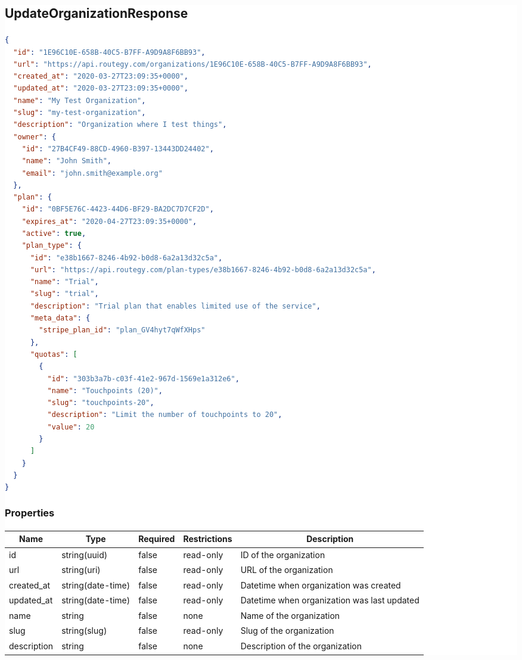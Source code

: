 <h2 id="tocS_UpdateOrganizationResponse">UpdateOrganizationResponse</h2>

<a id="schemaupdateorganizationresponse"></a>
<a id="schema_UpdateOrganizationResponse"></a>
<a id="tocSupdateorganizationresponse"></a>
<a id="tocsupdateorganizationresponse"></a>

```json
{
  "id": "1E96C10E-658B-40C5-B7FF-A9D9A8F6BB93",
  "url": "https://api.routegy.com/organizations/1E96C10E-658B-40C5-B7FF-A9D9A8F6BB93",
  "created_at": "2020-03-27T23:09:35+0000",
  "updated_at": "2020-03-27T23:09:35+0000",
  "name": "My Test Organization",
  "slug": "my-test-organization",
  "description": "Organization where I test things",
  "owner": {
    "id": "27B4CF49-88CD-4960-B397-13443DD24402",
    "name": "John Smith",
    "email": "john.smith@example.org"
  },
  "plan": {
    "id": "0BF5E76C-4423-44D6-BF29-BA2DC7D7CF2D",
    "expires_at": "2020-04-27T23:09:35+0000",
    "active": true,
    "plan_type": {
      "id": "e38b1667-8246-4b92-b0d8-6a2a13d32c5a",
      "url": "https://api.routegy.com/plan-types/e38b1667-8246-4b92-b0d8-6a2a13d32c5a",
      "name": "Trial",
      "slug": "trial",
      "description": "Trial plan that enables limited use of the service",
      "meta_data": {
        "stripe_plan_id": "plan_GV4hyt7qWfXHps"
      },
      "quotas": [
        {
          "id": "303b3a7b-c03f-41e2-967d-1569e1a312e6",
          "name": "Touchpoints (20)",
          "slug": "touchpoints-20",
          "description": "Limit the number of touchpoints to 20",
          "value": 20
        }
      ]
    }
  }
}

```

### Properties

|Name|Type|Required|Restrictions|Description|
|---|---|---|---|---|
|id|string(uuid)|false|read-only|ID of the organization|
|url|string(uri)|false|read-only|URL of the organization|
|created_at|string(date-time)|false|read-only|Datetime when organization was created|
|updated_at|string(date-time)|false|read-only|Datetime when organization was last updated|
|name|string|false|none|Name of the organization|
|slug|string(slug)|false|read-only|Slug of the organization|
|description|string|false|none|Description of the organization|